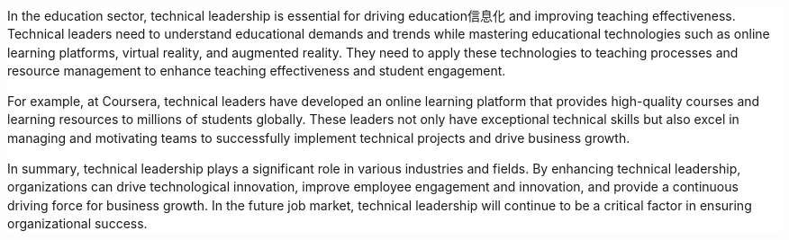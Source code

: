 In the education sector, technical leadership is essential for driving education信息化 and improving teaching effectiveness. Technical leaders need to understand educational demands and trends while mastering educational technologies such as online learning platforms, virtual reality, and augmented reality. They need to apply these technologies to teaching processes and resource management to enhance teaching effectiveness and student engagement.

For example, at Coursera, technical leaders have developed an online learning platform that provides high-quality courses and learning resources to millions of students globally. These leaders not only have exceptional technical skills but also excel in managing and motivating teams to successfully implement technical projects and drive business growth.

In summary, technical leadership plays a significant role in various industries and fields. By enhancing technical leadership, organizations can drive technological innovation, improve employee engagement and innovation, and provide a continuous driving force for business growth. In the future job market, technical leadership will continue to be a critical factor in ensuring organizational success.

